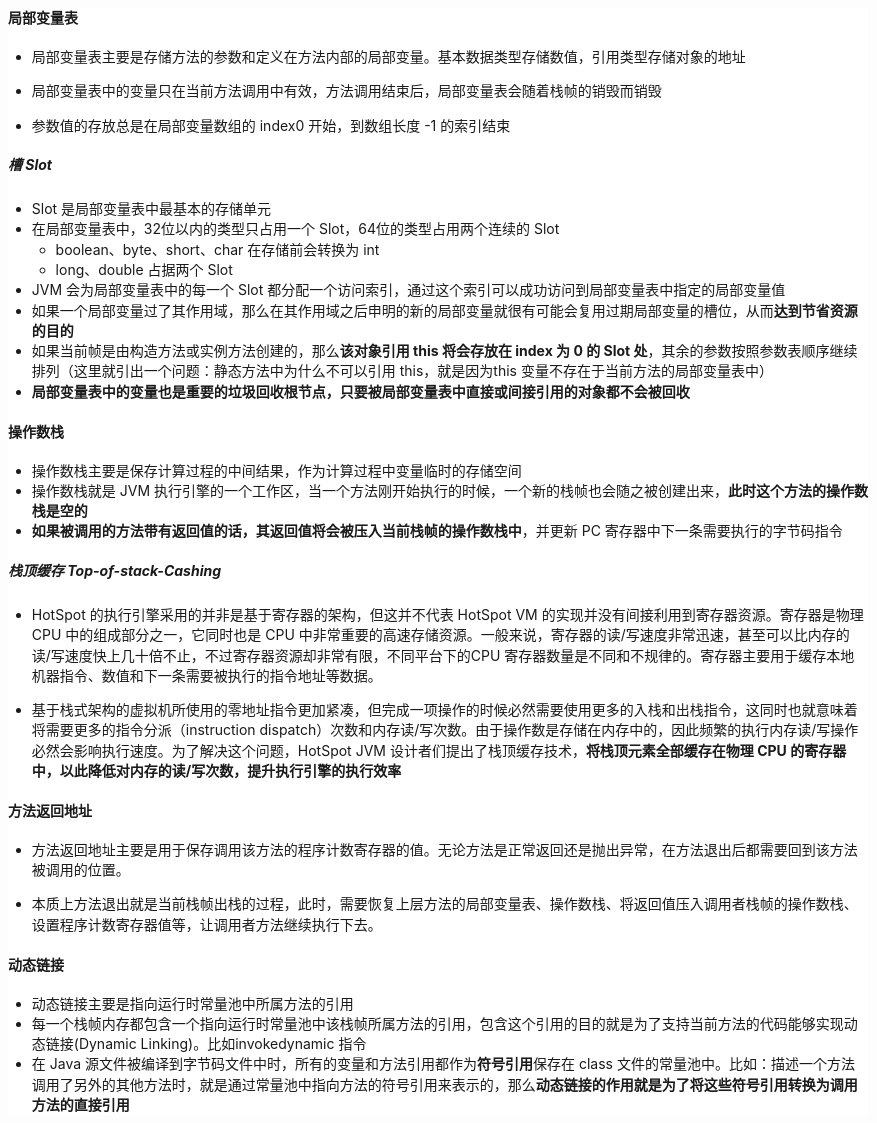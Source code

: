 

#### 局部变量表

- 局部变量表主要是存储方法的参数和定义在方法内部的局部变量。基本数据类型存储数值，引用类型存储对象的地址

- 局部变量表中的变量只在当前方法调用中有效，方法调用结束后，局部变量表会随着栈帧的销毁而销毁

- 参数值的存放总是在局部变量数组的 index0 开始，到数组长度 -1 的索引结束



##### 槽 Slot

- Slot 是局部变量表中最基本的存储单元
- 在局部变量表中，32位以内的类型只占用一个 Slot，64位的类型占用两个连续的 Slot
  - boolean、byte、short、char 在存储前会转换为 int
  - long、double 占据两个 Slot
- JVM 会为局部变量表中的每一个 Slot 都分配一个访问索引，通过这个索引可以成功访问到局部变量表中指定的局部变量值
- 如果一个局部变量过了其作用域，那么在其作用域之后申明的新的局部变量就很有可能会复用过期局部变量的槽位，从而**达到节省资源的目的**
- 如果当前帧是由构造方法或实例方法创建的，那么**该对象引用 this 将会存放在 index 为 0 的 Slot 处**，其余的参数按照参数表顺序继续排列（这里就引出一个问题：静态方法中为什么不可以引用 this，就是因为this 变量不存在于当前方法的局部变量表中）
- **局部变量表中的变量也是重要的垃圾回收根节点，只要被局部变量表中直接或间接引用的对象都不会被回收**



#### 操作数栈

- 操作数栈主要是保存计算过程的中间结果，作为计算过程中变量临时的存储空间
- 操作数栈就是 JVM 执行引擎的一个工作区，当一个方法刚开始执行的时候，一个新的栈帧也会随之被创建出来，**此时这个方法的操作数栈是空的**
- **如果被调用的方法带有返回值的话，其返回值将会被压入当前栈帧的操作数栈中**，并更新 PC 寄存器中下一条需要执行的字节码指令



##### 栈顶缓存 Top-of-stack-Cashing

- HotSpot 的执行引擎采用的并非是基于寄存器的架构，但这并不代表 HotSpot VM 的实现并没有间接利用到寄存器资源。寄存器是物理 CPU 中的组成部分之一，它同时也是 CPU 中非常重要的高速存储资源。一般来说，寄存器的读/写速度非常迅速，甚至可以比内存的读/写速度快上几十倍不止，不过寄存器资源却非常有限，不同平台下的CPU 寄存器数量是不同和不规律的。寄存器主要用于缓存本地机器指令、数值和下一条需要被执行的指令地址等数据。

- 基于栈式架构的虚拟机所使用的零地址指令更加紧凑，但完成一项操作的时候必然需要使用更多的入栈和出栈指令，这同时也就意味着将需要更多的指令分派（instruction dispatch）次数和内存读/写次数。由于操作数是存储在内存中的，因此频繁的执行内存读/写操作必然会影响执行速度。为了解决这个问题，HotSpot JVM 设计者们提出了栈顶缓存技术，**将栈顶元素全部缓存在物理 CPU 的寄存器中，以此降低对内存的读/写次数，提升执行引擎的执行效率**



#### 方法返回地址

- 方法返回地址主要是用于保存调用该方法的程序计数寄存器的值。无论方法是正常返回还是抛出异常，在方法退出后都需要回到该方法被调用的位置。

- 本质上方法退出就是当前栈帧出栈的过程，此时，需要恢复上层方法的局部变量表、操作数栈、将返回值压入调用者栈帧的操作数栈、设置程序计数寄存器值等，让调用者方法继续执行下去。



#### 动态链接

- 动态链接主要是指向运行时常量池中所属方法的引用
- 每一个栈帧内存都包含一个指向运行时常量池中该栈帧所属方法的引用，包含这个引用的目的就是为了支持当前方法的代码能够实现动态链接(Dynamic Linking)。比如invokedynamic 指令
- 在 Java 源文件被编译到字节码文件中时，所有的变量和方法引用都作为**符号引用**保存在 class 文件的常量池中。比如：描述一个方法调用了另外的其他方法时，就是通过常量池中指向方法的符号引用来表示的，那么**动态链接的作用就是为了将这些符号引用转换为调用方法的直接引用**
